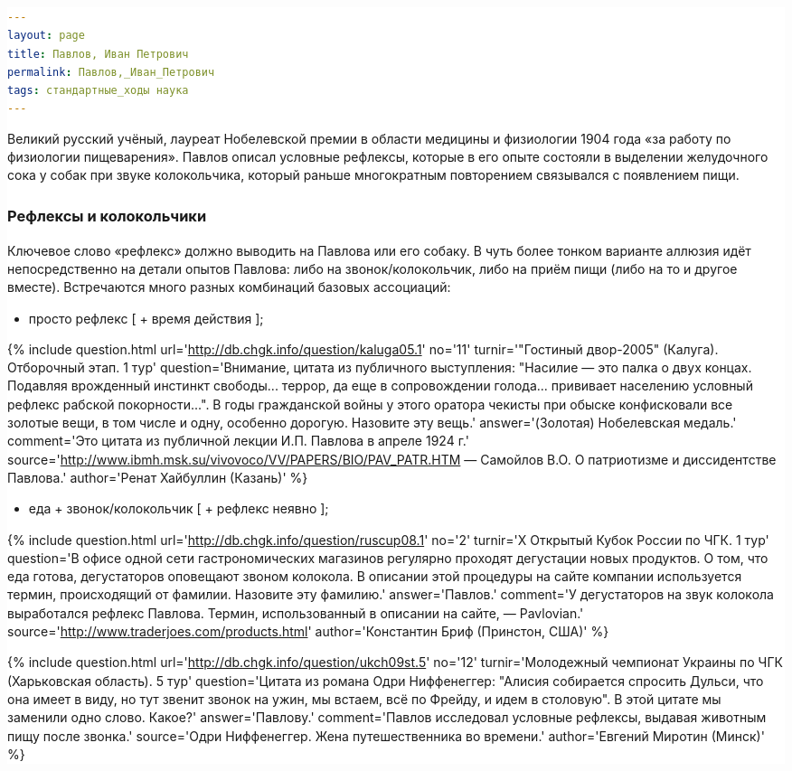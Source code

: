 ```yaml
---
layout: page
title: Павлов, Иван Петрович
permalink: Павлов,_Иван_Петрович
tags: стандартные_ходы наука
---
```

Великий русский учёный, лауреат Нобелевской премии в области медицины и физиологии 1904 года &laquo;за работу по физиологии пищеварения&raquo;. Павлов описал условные рефлексы, которые в его опыте состояли в выделении желудочного сока у собак при звуке колокольчика, который раньше многократным повторением связывался с появлением пищи.

### Рефлексы и колокольчики 

Ключевое слово &laquo;рефлекс&raquo; должно выводить на Павлова или его собаку. В чуть более тонком варианте аллюзия идёт непосредственно на детали опытов Павлова: либо на звонок/колокольчик, либо на приём пищи (либо на то и другое вместе). Встречаются много разных комбинаций базовых ассоциаций:

* просто рефлекс [ + время действия ];

{% include question.html
url='http://db.chgk.info/question/kaluga05.1'
no='11'
turnir='"Гостиный двор-2005" (Калуга).  Отборочный этап. 1 тур'
question='Внимание, цитата из публичного выступления: "Насилие — это палка о двух концах. Подавляя врожденный инстинкт свободы... террор, да еще в сопровождении голода... прививает населению условный рефлекс рабской покорности...". В годы гражданской войны у этого оратора чекисты при обыске конфисковали все золотые вещи, в том числе и одну, особенно дорогую. Назовите эту вещь.'
answer='(Золотая) Нобелевская медаль.'
comment='Это цитата из публичной лекции И.П. Павлова в апреле 1924 г.'
source='http://www.ibmh.msk.su/vivovoco/VV/PAPERS/BIO/PAV_PATR.HTM — Самойлов В.О. О патриотизме и диссидентстве Павлова.'
author='Ренат Хайбуллин (Казань)'
 %}

* еда + звонок/колокольчик [ + рефлекс неявно ];

{% include question.html
url='http://db.chgk.info/question/ruscup08.1'
no='2'
turnir='X Открытый Кубок России по ЧГК.  1 тур'
question='В офисе одной сети гастрономических магазинов регулярно проходят дегустации новых продуктов. О том, что еда готова, дегустаторов оповещают звоном колокола. В описании этой процедуры на сайте компании используется термин, происходящий от фамилии. Назовите эту фамилию.'
answer='Павлов.'
comment='У дегустаторов на звук колокола выработался рефлекс Павлова. Термин, использованный в описании на сайте, — Pavlovian.'
source='http://www.traderjoes.com/products.html'
author='Константин Бриф (Принстон, США)'
 %}

{% include question.html
url='http://db.chgk.info/question/ukch09st.5'
no='12'
turnir='Молодежный чемпионат Украины по ЧГК (Харьковская область).  5 тур'
question='Цитата из романа Одри Ниффенеггер: "Алисия собирается спросить Дульси, что она имеет в виду, но тут звенит звонок на ужин, мы встаем, всё по Фрейду, и идем в столовую". В этой цитате мы заменили одно слово. Какое?'
answer='Павлову.'
comment='Павлов исследовал условные рефлексы, выдавая животным пищу после звонка.'
source='Одри Ниффенеггер. Жена путешественника во времени.'
author='Евгений Миротин (Минск)'
 %}
